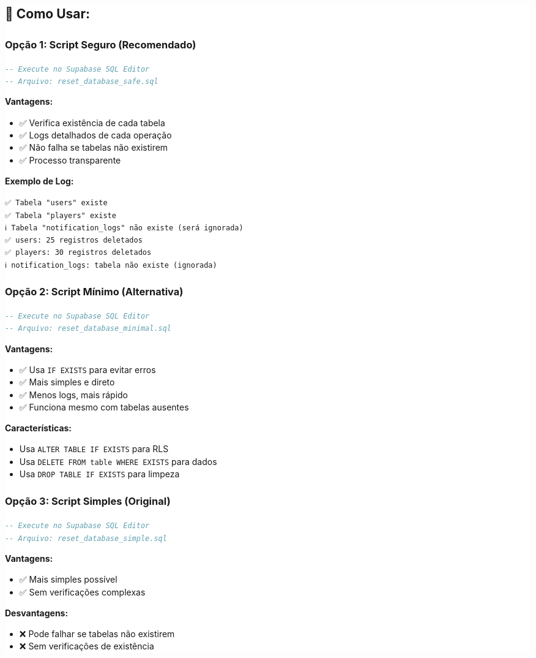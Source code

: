 ## 🚀 **Como Usar:**

### **Opção 1: Script Seguro (Recomendado)**
```sql
-- Execute no Supabase SQL Editor
-- Arquivo: reset_database_safe.sql
```

**Vantagens:**
- ✅ Verifica existência de cada tabela
- ✅ Logs detalhados de cada operação
- ✅ Não falha se tabelas não existirem
- ✅ Processo transparente

**Exemplo de Log:**
```
✅ Tabela "users" existe
✅ Tabela "players" existe
ℹ️ Tabela "notification_logs" não existe (será ignorada)
✅ users: 25 registros deletados
✅ players: 30 registros deletados
ℹ️ notification_logs: tabela não existe (ignorada)
```

### **Opção 2: Script Mínimo (Alternativa)**
```sql
-- Execute no Supabase SQL Editor
-- Arquivo: reset_database_minimal.sql
```

**Vantagens:**
- ✅ Usa `IF EXISTS` para evitar erros
- ✅ Mais simples e direto
- ✅ Menos logs, mais rápido
- ✅ Funciona mesmo com tabelas ausentes

**Características:**
- Usa `ALTER TABLE IF EXISTS` para RLS
- Usa `DELETE FROM table WHERE EXISTS` para dados
- Usa `DROP TABLE IF EXISTS` para limpeza

### **Opção 3: Script Simples (Original)**
```sql
-- Execute no Supabase SQL Editor
-- Arquivo: reset_database_simple.sql
```

**Vantagens:**
- ✅ Mais simples possível
- ✅ Sem verificações complexas

**Desvantagens:**
- ❌ Pode falhar se tabelas não existirem
- ❌ Sem verificações de existência

